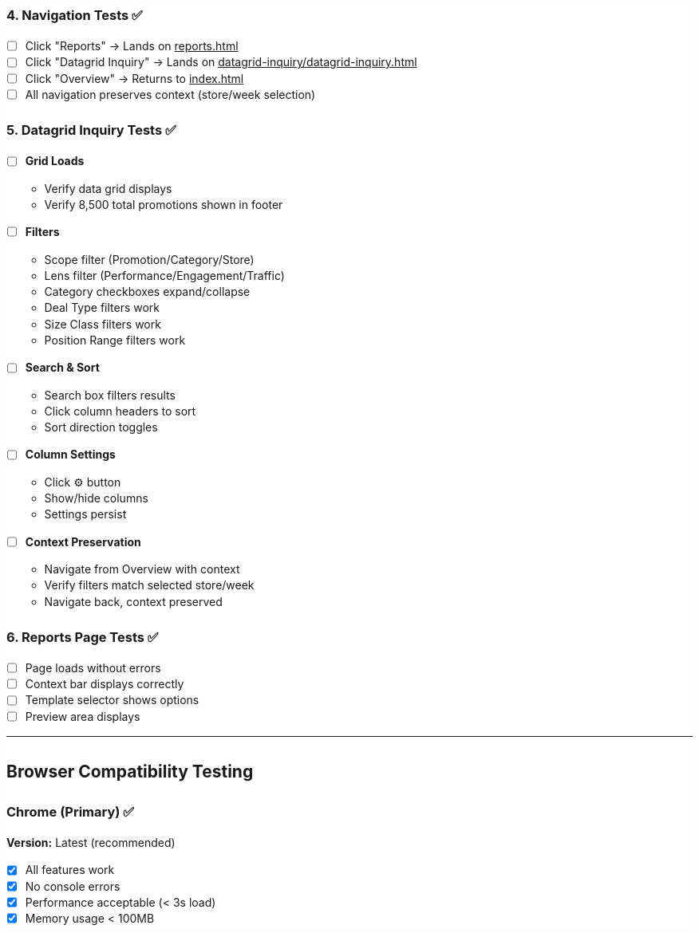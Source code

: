 ### 4. Navigation Tests ✅
- [ ] Click "Reports" → Lands on [reports.html](reports.html)
- [ ] Click "Datagrid Inquiry" → Lands on [datagrid-inquiry/datagrid-inquiry.html](datagrid-inquiry/datagrid-inquiry.html)
- [ ] Click "Overview" → Returns to [index.html](index.html)
- [ ] All navigation preserves context (store/week selection)

### 5. Datagrid Inquiry Tests ✅
- [ ] **Grid Loads**
  - Verify data grid displays
  - Verify 8,500 total promotions shown in footer

- [ ] **Filters**
  - Scope filter (Promotion/Category/Store)
  - Lens filter (Performance/Engagement/Traffic)
  - Category checkboxes expand/collapse
  - Deal Type filters work
  - Size Class filters work
  - Position Range filters work

- [ ] **Search & Sort**
  - Search box filters results
  - Click column headers to sort
  - Sort direction toggles

- [ ] **Column Settings**
  - Click ⚙️ button
  - Show/hide columns
  - Settings persist

- [ ] **Context Preservation**
  - Navigate from Overview with context
  - Verify filters match selected store/week
  - Navigate back, context preserved

### 6. Reports Page Tests ✅
- [ ] Page loads without errors
- [ ] Context bar displays correctly
- [ ] Template selector shows options
- [ ] Preview area displays

---

## Browser Compatibility Testing

### Chrome (Primary) ✅
**Version:** Latest (recommended)
- [x] All features work
- [x] No console errors
- [x] Performance acceptable (< 3s load)
- [x] Memory usage < 100MB
